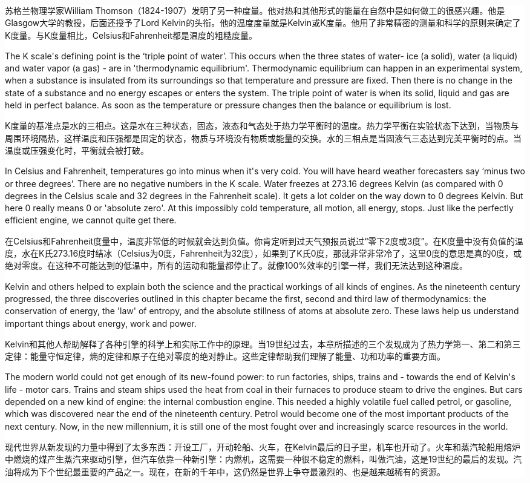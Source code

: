 苏格兰物理学家William Thomson（1824-1907）发明了另一种度量。他对热和其他形式的能量在自然中是如何做工的很感兴趣。他是Glasgow大学的教授，后面还授予了Lord Kelvin的头衔。他的温度度量就是Kelvin或K度量。他用了非常精密的测量和科学的原则来确定了K度量。与K度量相比，Celsius和Fahrenheit都是温度的粗糙度量。

The K scale's defining point is the ‘triple point of water’. This occurs when the three states of water- ice (a solid), water (a liquid) and water vapor (a gas) - are in 'thermodynamic equilibrium'. Thermodynamic equilibrium can happen in an experimental system, when a substance is insulated from its surroundings so that temperature and pressure are fixed. Then there is no change in the state of a substance and no energy escapes or enters the system. The triple point of water is when its solid, liquid and gas are held in perfect balance. As soon as the temperature or pressure changes then the balance or equilibrium is lost.

K度量的基准点是水的三相点。这是水在三种状态，固态，液态和气态处于热力学平衡时的温度。热力学平衡在实验状态下达到，当物质与周围环境隔热，这样温度和压强都是固定的状态，物质与环境没有物质或能量的交换。水的三相点是当固液气三态达到完美平衡时的点。当温度或压强变化时，平衡就会被打破。

In Celsius and Fahrenheit, temperatures go into minus when it's very cold. You will have heard weather forecasters say ‘minus two or three degrees’. There are no negative numbers in the K scale. Water freezes at 273.16 degrees Kelvin (as compared with 0 degrees in the Celsius scale and 32 degrees in the Fahrenheit scale). It gets a lot colder on the way down to 0 degrees Kelvin. But here 0 really means 0 or 'absolute zero'. At this impossibly cold temperature, all motion, all energy, stops. Just like the perfectly efficient engine, we cannot quite get there.

在Celsius和Fahrenheit度量中，温度非常低的时候就会达到负值。你肯定听到过天气预报员说过“零下2度或3度”。在K度量中没有负值的温度，水在K氏273.16度时结冰（Celsius为0度，Fahrenheit为32度），如果到了K氏0度，那就非常非常冷了，这里0度的意思是真的0度，或绝对零度。在这种不可能达到的低温中，所有的运动和能量都停止了。就像100%效率的引擎一样，我们无法达到这种温度。

Kelvin and others helped to explain both the science and the practical workings of all kinds of engines. As the nineteenth century progressed, the three discoveries outlined in this chapter became the first, second and third law of thermodynamics: the conservation of energy, the 'law' of entropy, and the absolute stillness of atoms at absolute zero. These laws help us understand important things about energy, work and power.

Kelvin和其他人帮助解释了各种引擎的科学上和实际工作中的原理。当19世纪过去，本章所描述的三个发现成为了热力学第一、第二和第三定律：能量守恒定律，熵的定律和原子在绝对零度的绝对静止。这些定律帮助我们理解了能量、功和功率的重要方面。

The modern world could not get enough of its new-found power: to run factories, ships, trains and - towards the end of Kelvin's life - motor cars. Trains and steam ships used the heat from coal in their furnaces to produce steam to drive the engines. But cars depended on a new kind of engine: the internal combustion engine. This needed a highly volatile fuel called petrol, or gasoline, which was discovered near the end of the nineteenth century. Petrol would become one of the most important products of the next century. Now, in the new millennium, it is still one of the most fought over and increasingly scarce resources in the world.

现代世界从新发现的力量中得到了太多东西：开设工厂，开动轮船、火车，在Kelvin最后的日子里，机车也开动了。火车和蒸汽轮船用熔炉中燃烧的煤产生蒸汽来驱动引擎，但汽车依靠一种新引擎：内燃机，这需要一种很不稳定的燃料，叫做汽油，这是19世纪的最后的发现。汽油将成为下个世纪最重要的产品之一。现在，在新的千年中，这仍然是世界上争夺最激烈的、也是越来越稀有的资源。
